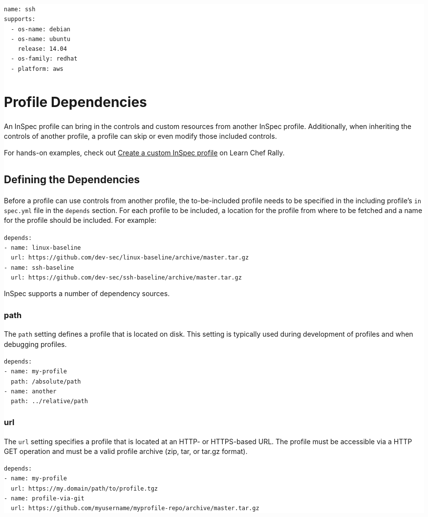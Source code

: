     name: ssh
    supports:
      - os-name: debian
      - os-name: ubuntu
        release: 14.04
      - os-family: redhat
      - platform: aws


# Profile Dependencies

An InSpec profile can bring in the controls and custom resources from another InSpec profile. Additionally, when inheriting the controls of another profile, a profile can skip or even modify those included controls.

For hands-on examples, check out [Create a custom InSpec profile](https://learn.chef.io/modules/create-a-custom-profile#/) on Learn Chef Rally.

## Defining the Dependencies

Before a profile can use controls from another profile, the to-be-included profile needs to be specified in the including profile’s `inspec.yml` file in the `depends` section. For each profile to be included, a location for the profile from where to be fetched and a name for the profile should be included. For example:

    depends:
    - name: linux-baseline
      url: https://github.com/dev-sec/linux-baseline/archive/master.tar.gz
    - name: ssh-baseline
      url: https://github.com/dev-sec/ssh-baseline/archive/master.tar.gz

InSpec supports a number of dependency sources.

### path

The `path` setting defines a profile that is located on disk. This setting is typically used during development of profiles and when debugging profiles.

    depends:
    - name: my-profile
      path: /absolute/path
    - name: another
      path: ../relative/path

### url

The `url` setting specifies a profile that is located at an HTTP- or HTTPS-based URL. The profile must be accessible via a HTTP GET operation and must be a valid profile archive (zip, tar, or tar.gz format).

    depends:
    - name: my-profile
      url: https://my.domain/path/to/profile.tgz
    - name: profile-via-git
      url: https://github.com/myusername/myprofile-repo/archive/master.tar.gz
